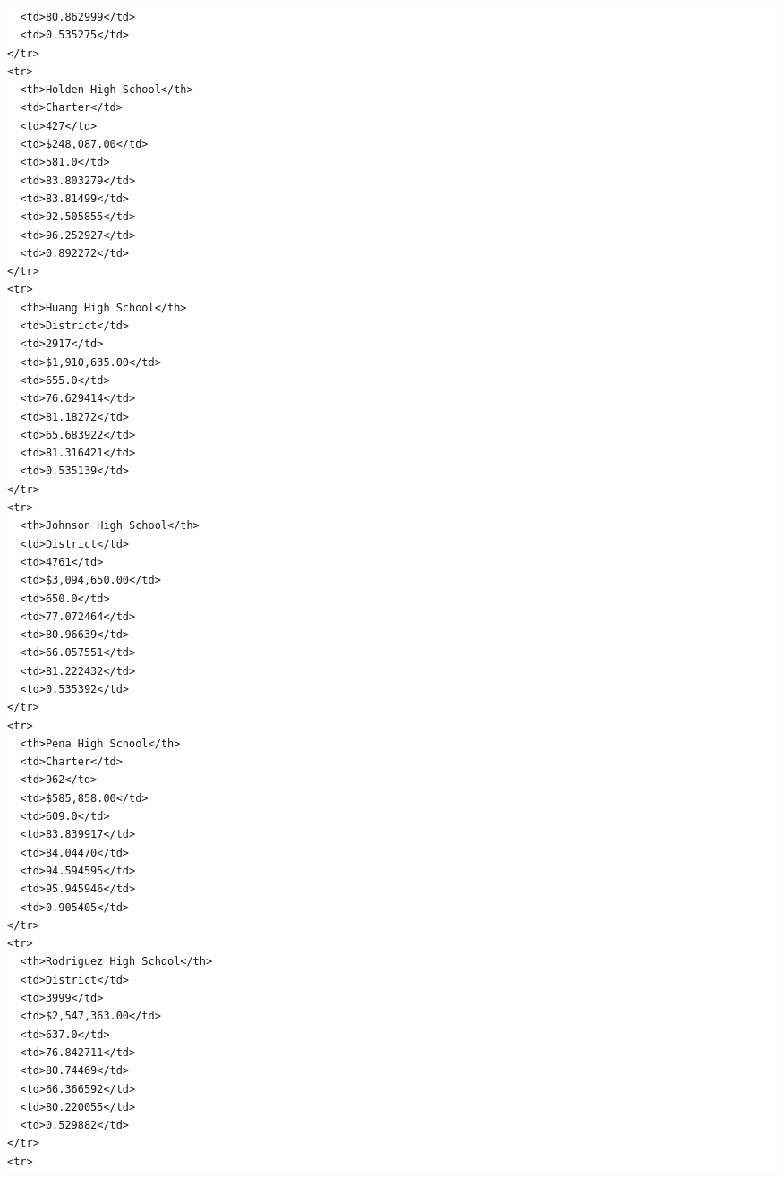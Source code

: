       <td>80.862999</td>
      <td>0.535275</td>
    </tr>
    <tr>
      <th>Holden High School</th>
      <td>Charter</td>
      <td>427</td>
      <td>$248,087.00</td>
      <td>581.0</td>
      <td>83.803279</td>
      <td>83.81499</td>
      <td>92.505855</td>
      <td>96.252927</td>
      <td>0.892272</td>
    </tr>
    <tr>
      <th>Huang High School</th>
      <td>District</td>
      <td>2917</td>
      <td>$1,910,635.00</td>
      <td>655.0</td>
      <td>76.629414</td>
      <td>81.18272</td>
      <td>65.683922</td>
      <td>81.316421</td>
      <td>0.535139</td>
    </tr>
    <tr>
      <th>Johnson High School</th>
      <td>District</td>
      <td>4761</td>
      <td>$3,094,650.00</td>
      <td>650.0</td>
      <td>77.072464</td>
      <td>80.96639</td>
      <td>66.057551</td>
      <td>81.222432</td>
      <td>0.535392</td>
    </tr>
    <tr>
      <th>Pena High School</th>
      <td>Charter</td>
      <td>962</td>
      <td>$585,858.00</td>
      <td>609.0</td>
      <td>83.839917</td>
      <td>84.04470</td>
      <td>94.594595</td>
      <td>95.945946</td>
      <td>0.905405</td>
    </tr>
    <tr>
      <th>Rodriguez High School</th>
      <td>District</td>
      <td>3999</td>
      <td>$2,547,363.00</td>
      <td>637.0</td>
      <td>76.842711</td>
      <td>80.74469</td>
      <td>66.366592</td>
      <td>80.220055</td>
      <td>0.529882</td>
    </tr>
    <tr>